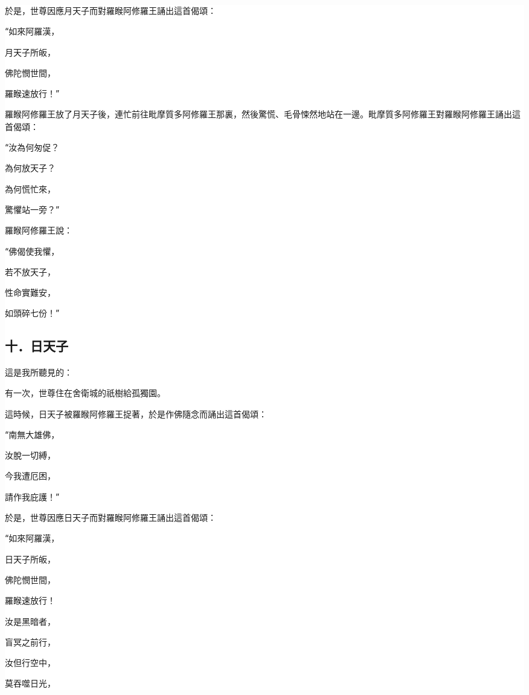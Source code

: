 於是，世尊因應月天子而對羅睺阿修羅王誦出這首偈頌：

“如來阿羅漢，

月天子所皈，

佛陀憫世間，

羅睺速放行！”

羅睺阿修羅王放了月天子後，連忙前往毗摩質多阿修羅王那裏，然後驚慌、毛骨悚然地站在一邊。毗摩質多阿修羅王對羅睺阿修羅王誦出這首偈頌：

“汝為何匆促？

為何放天子？

為何慌忙來，

驚懼站一旁？”

羅睺阿修羅王說：

“佛偈使我懼，

若不放天子，

性命實難安，

如頭碎七份！”

## 十．日天子

這是我所聽見的：

有一次，世尊住在舍衛城的祇樹給孤獨園。

這時候，日天子被羅睺阿修羅王捉著，於是作佛隨念而誦出這首偈頌：

“南無大雄佛，

汝脫一切縛，

今我遭厄困，

請作我庇護！”

於是，世尊因應日天子而對羅睺阿修羅王誦出這首偈頌：

“如來阿羅漢，

日天子所皈，

佛陀憫世間，

羅睺速放行！

    

汝是黑暗者，

盲冥之前行，

汝但行空中，

莫吞噬日光，

